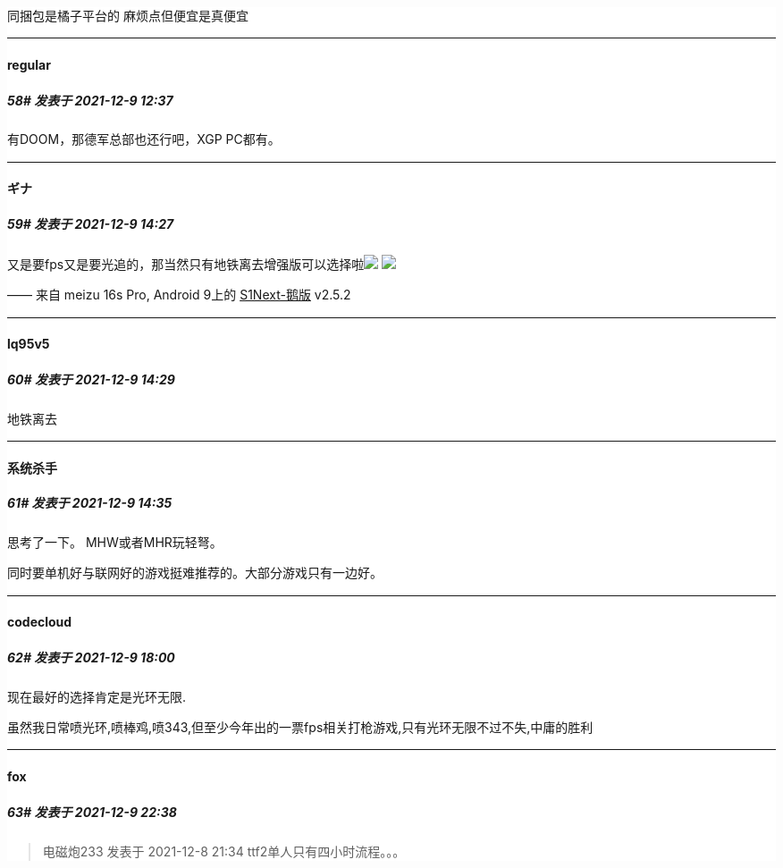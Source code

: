 同捆包是橘子平台的 麻烦点但便宜是真便宜

*****

####  regular  
##### 58#       发表于 2021-12-9 12:37

有DOOM，那德军总部也还行吧，XGP PC都有。

*****

####  ギナ  
##### 59#       发表于 2021-12-9 14:27

又是要fps又是要光追的，那当然只有地铁离去增强版可以选择啦<img src="https://static.saraba1st.com/image/smiley/face2017/046.png" referrerpolicy="no-referrer">
<img src="https://p.sda1.dev/3/7bc657c358ae94e11c5a2101352ab6a8/IMG_CMP_122842905.jpeg" referrerpolicy="no-referrer">

—— 来自 meizu 16s Pro, Android 9上的 [S1Next-鹅版](https://github.com/ykrank/S1-Next/releases) v2.5.2

*****

####  lq95v5  
##### 60#       发表于 2021-12-9 14:29

地铁离去



*****

####  系统杀手  
##### 61#       发表于 2021-12-9 14:35

思考了一下。 MHW或者MHR玩轻弩。

同时要单机好与联网好的游戏挺难推荐的。大部分游戏只有一边好。



*****

####  codecloud  
##### 62#       发表于 2021-12-9 18:00

现在最好的选择肯定是光环无限.

虽然我日常喷光环,喷棒鸡,喷343,但至少今年出的一票fps相关打枪游戏,只有光环无限不过不失,中庸的胜利



*****

####  fox  
##### 63#       发表于 2021-12-9 22:38

<blockquote>电磁炮233 发表于 2021-12-8 21:34
ttf2单人只有四小时流程。。。
